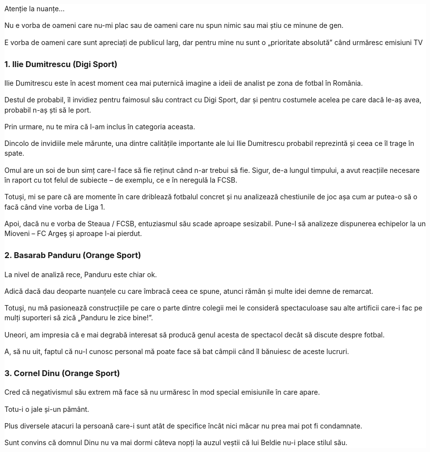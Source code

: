 Atenție la nuanțe…

Nu e vorba de oameni care nu-mi plac sau de oameni care nu spun nimic sau mai știu ce minune de gen.

E vorba de oameni care sunt apreciați de publicul larg, dar pentru mine nu sunt o „prioritate absolută” când urmăresc emisiuni TV

### 1. Ilie Dumitrescu (Digi Sport)

Ilie Dumitrescu este în acest moment cea mai puternică imagine a ideii de analist pe zona de fotbal în România.

Destul de probabil,  îl invidiez pentru faimosul său contract cu Digi Sport, dar și pentru costumele acelea pe care dacă le-aș avea, probabil n-aș ști să le port.

Prin urmare, nu te mira că l-am inclus în categoria aceasta.

Dincolo de invidiile mele mărunte, una dintre calitățile importante ale lui Ilie Dumitrescu probabil reprezintă și ceea ce îl trage în spate.

Omul are un soi de bun simț care-l face să fie reținut când n-ar trebui să fie. Sigur, de-a lungul timpului, a avut reacțiile necesare în raport cu tot felul de subiecte – de exemplu, ce e în neregulă la FCSB.

Totuși, mi se pare că are momente în care driblează fotbalul concret și nu analizează chestiunile de joc așa cum ar putea-o să o facă când vine vorba de Liga 1.

Apoi, dacă nu e vorba de Steaua / FCSB, entuziasmul său scade aproape sesizabil. Pune-l să analizeze dispunerea echipelor la un Mioveni – FC Argeș și aproape l-ai pierdut.

### 2. Basarab Panduru (Orange Sport)

La nivel de analiză rece, Panduru este chiar ok.

Adică dacă dau deoparte nuanțele cu care îmbracă ceea ce spune, atunci rămân și multe idei demne de remarcat.

Totuși, nu mă pasionează construcțiile pe care o parte dintre colegii mei le consideră spectaculoase sau alte artificii care-i fac pe mulți suporteri să zică „Panduru le zice bine!”.

Uneori, am impresia că e mai degrabă interesat să producă genul acesta de spectacol decât să discute despre fotbal.

A, să nu uit, faptul că nu-l cunosc personal mă poate face să bat câmpii când îl bănuiesc de aceste lucruri.

### 3. Cornel Dinu (Orange Sport)

Cred că negativismul său extrem mă face să nu urmăresc în mod special emisiunile în care apare.

Totu-i o jale și-un pământ.

Plus diversele atacuri la persoană care-i sunt atât de specifice încât nici măcar nu prea mai pot fi condamnate.

Sunt convins că domnul Dinu nu va mai dormi câteva nopți la auzul veștii că lui Beldie nu-i place stilul său.
